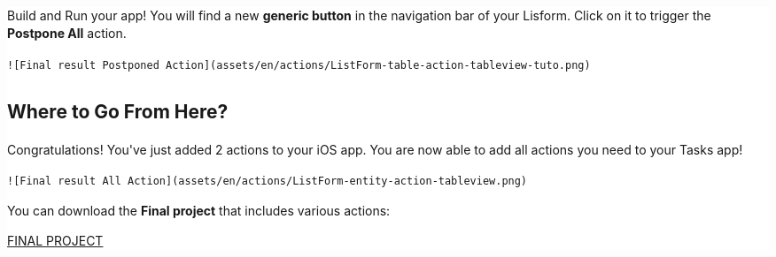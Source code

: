Build and Run your app! You will find a new **generic button** in the navigation bar of your Lisform. Click on it to trigger the **Postpone All** action.

```![Final result Postponed Action](assets/en/actions/ListForm-table-action-tableview-tuto.png)```

## Where to Go From Here?

Congratulations! You've just added 2 actions to your iOS app. You are now able to add all actions you need to your Tasks app!

```![Final result All Action](assets/en/actions/ListForm-entity-action-tableview.png)```

You can download the **Final project** that includes various actions:

<div style= {{ textAlign: "center", marginTop: "20px", marginBottom: "20px" }}>

<a className="button button--primary"
href="https://github.com/4d-for-ios/tutorial-Actions/releases/latest/download/tutorial-Actions.zip">FINAL PROJECT</a>

</div>
